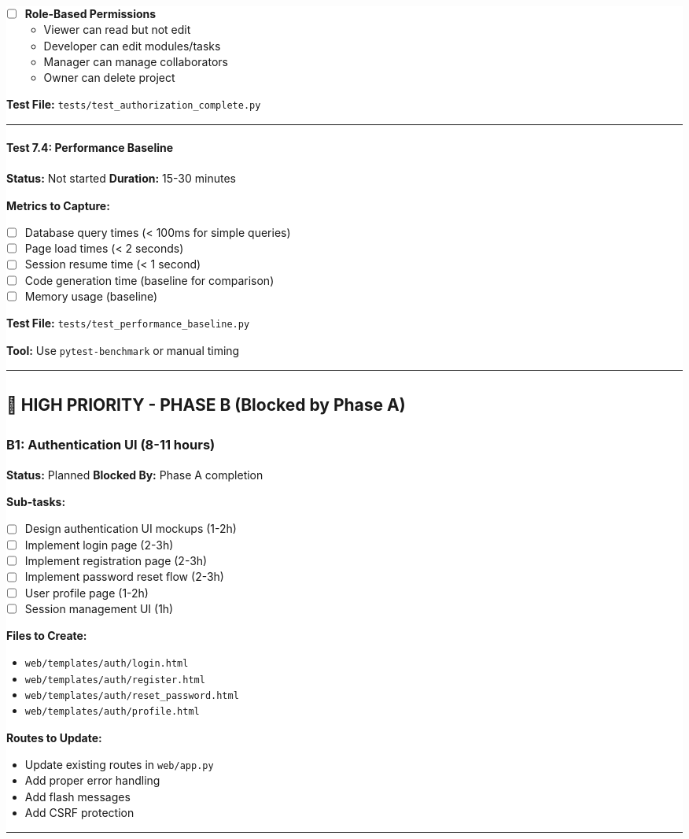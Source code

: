 - [ ] **Role-Based Permissions**
  - Viewer can read but not edit
  - Developer can edit modules/tasks
  - Manager can manage collaborators
  - Owner can delete project

**Test File:** `tests/test_authorization_complete.py`

---

#### Test 7.4: Performance Baseline
**Status:** Not started
**Duration:** 15-30 minutes

**Metrics to Capture:**
- [ ] Database query times (< 100ms for simple queries)
- [ ] Page load times (< 2 seconds)
- [ ] Session resume time (< 1 second)
- [ ] Code generation time (baseline for comparison)
- [ ] Memory usage (baseline)

**Test File:** `tests/test_performance_baseline.py`

**Tool:** Use `pytest-benchmark` or manual timing

---

## 🎯 HIGH PRIORITY - PHASE B (Blocked by Phase A)

### B1: Authentication UI (8-11 hours)
**Status:** Planned
**Blocked By:** Phase A completion

**Sub-tasks:**
- [ ] Design authentication UI mockups (1-2h)
- [ ] Implement login page (2-3h)
- [ ] Implement registration page (2-3h)
- [ ] Implement password reset flow (2-3h)
- [ ] User profile page (1-2h)
- [ ] Session management UI (1h)

**Files to Create:**
- `web/templates/auth/login.html`
- `web/templates/auth/register.html`
- `web/templates/auth/reset_password.html`
- `web/templates/auth/profile.html`

**Routes to Update:**
- Update existing routes in `web/app.py`
- Add proper error handling
- Add flash messages
- Add CSRF protection

---
